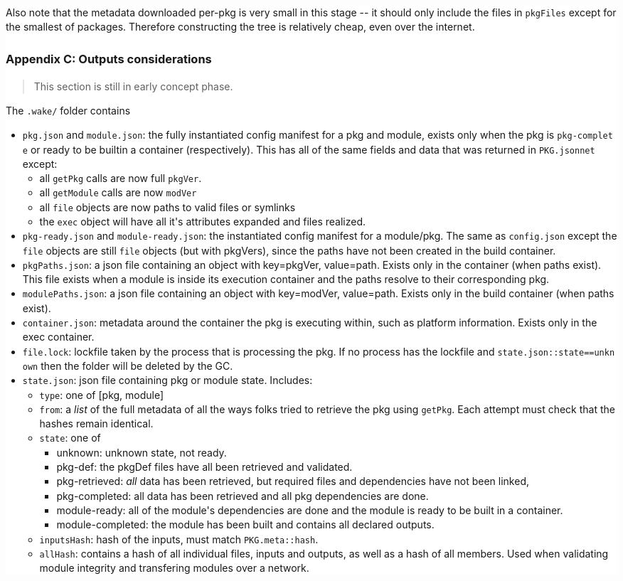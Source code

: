Also note that the metadata downloaded per-pkg is very small in this stage --
it should only include the files in `pkgFiles` except for the smallest of
packages. Therefore constructing the tree is relatively cheap, even over the
internet.


### Appendix C: Outputs considerations
> This section is still in early concept phase.

The `.wake/` folder contains
- `pkg.json` and `module.json`: the fully instantiated config manifest for a
  pkg and module, exists only when the pkg is `pkg-complete` or ready to be
  builtin a container (respectively). This has all of the same fields and data
  that was returned in `PKG.jsonnet` except:
  - all `getPkg` calls are now full `pkgVer`.
  - all `getModule` calls are now `modVer`
  - all `file` objects are now paths to valid files or symlinks
  - the `exec` object will have all it's attributes expanded and files
    realized.
- `pkg-ready.json` and `module-ready.json`: the instantiated config manifest
  for a module/pkg. The same as `config.json` except the `file` objects are still `file` objects
  (but with pkgVers), since the paths have not been created in the build container.
- `pkgPaths.json`: a json file containing an object with key=pkgVer, value=path.
  Exists only in the container (when paths exist).
  This file exists when a module is inside its execution container and the paths
  resolve to their corresponding pkg.
- `modulePaths.json`: a json file containing an object with key=modVer, value=path.
  Exists only in the build container (when paths exist).
- `container.json`: metadata around the container the pkg is executing within,
  such as platform information. Exists only in the exec container.
- `file.lock`: lockfile taken by the process that is processing the pkg. If no
  process has the lockfile and `state.json::state==unknown` then the folder
  will be deleted by the GC.
- `state.json`: json file containing pkg or module state. Includes:
  - `type`: one of [pkg, module]
  - `from`: a _list_ of the full metadata of all the ways folks tried to
    retrieve the pkg using `getPkg`. Each attempt must check that the hashes
    remain identical.
  - `state`: one of
    - unknown: unknown state, not ready.
    - pkg-def: the pkgDef files have all been retrieved and validated.
    - pkg-retrieved: _all_ data has been retrieved, but required files and
      dependencies have not been linked,
    - pkg-completed: all data has been retrieved and all pkg dependencies are done.
    - module-ready: all of the module's dependencies are done and the module is
      ready to be built in a container.
    - module-completed: the module has been built and contains all declared outputs.
  - `inputsHash`: hash of the inputs, must match `PKG.meta::hash`.
  - `allHash`: contains a hash of all individual files, inputs and outputs,
     as well as a hash of all members. Used when validating module integrity
     and transfering modules over a network.


[JSH]: http://github.com/vitiral/jsh
[semver]: https://semver.org
[Package Manager]: #SPC-packageManager
[Store]: #SPC-store
[Credentials Manager]: #SPC-credentials